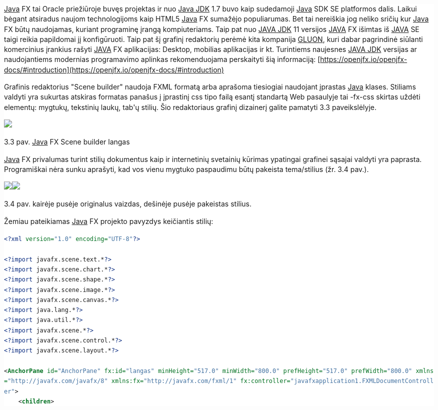 [Java](https://vma-test.viko.lt/mod/glossary/showentry.php?eid=32&displayformat=dictionary "Terminų ir santrumpų žodynas: Java") FX tai Oracle priežiūroje buvęs projektas ir nuo [Java JDK](https://vma-test.viko.lt/mod/glossary/showentry.php?eid=29&displayformat=dictionary "DUK - Dažnai užduodami klausimai: JAVA JDK") 1.7 buvo kaip sudedamoji [Java](https://vma-test.viko.lt/mod/glossary/showentry.php?eid=32&displayformat=dictionary "Terminų ir santrumpų žodynas: Java") SDK SE platformos dalis. Laikui bėgant atsiradus naujom technologijoms kaip HTML5 [Java](https://vma-test.viko.lt/mod/glossary/showentry.php?eid=32&displayformat=dictionary "Terminų ir santrumpų žodynas: Java") FX sumažėjo populiarumas. Bet tai nereiškia jog neliko sričių kur [Java](https://vma-test.viko.lt/mod/glossary/showentry.php?eid=32&displayformat=dictionary "Terminų ir santrumpų žodynas: Java") FX būtų naudojamas, kuriant programinę įrangą kompiuteriams. Taip pat nuo [JAVA JDK](https://vma-test.viko.lt/mod/glossary/showentry.php?eid=29&displayformat=dictionary "DUK - Dažnai užduodami klausimai: JAVA JDK") 11 versijos [JAVA](https://vma-test.viko.lt/mod/glossary/showentry.php?eid=32&displayformat=dictionary "Terminų ir santrumpų žodynas: Java") FX išimtas iš [JAVA](https://vma-test.viko.lt/mod/glossary/showentry.php?eid=32&displayformat=dictionary "Terminų ir santrumpų žodynas: Java") SE taigi reikia papildomai jį konfigūruoti. Taip pat šį grafinį redaktorių perėmė kita kompanija [GLUON](https://gluonhq.com/products/javafx/), kuri dabar pagrindinė siūlanti komercinius įrankius rašyti [JAVA](https://vma-test.viko.lt/mod/glossary/showentry.php?eid=32&displayformat=dictionary "Terminų ir santrumpų žodynas: Java") FX aplikacijas: Desktop, mobilias aplikacijas ir kt. Turintiems naujesnes [JAVA JDK](https://vma-test.viko.lt/mod/glossary/showentry.php?eid=29&displayformat=dictionary "DUK - Dažnai užduodami klausimai: JAVA JDK") versijas ar naudojantiems modernias programavimo aplinkas rekomenduojama perskaityti šią informaciją: [https://openjfx.io/openjfx-docs/#introduction](https://openjfx.io/openjfx-docs/#introduction)

Grafinis redaktorius "Scene builder" naudoja FXML formatą arba aprašoma tiesiogiai naudojant įprastas [Java](https://vma-test.viko.lt/mod/glossary/showentry.php?eid=32&displayformat=dictionary "Terminų ir santrumpų žodynas: Java") klases. Stiliams valdyti yra sukurtas atskiras formatas panašus į įprastinį css tipo failą esantį standartą Web pasaulyje tai -fx-css skirtas uždėti elementų: mygtukų, tekstinių laukų, tab'ų stilių. Šio redaktoriaus grafinį dizainerį galite pamatyti 3.3 paveikslėlyje.

![](https://lh4.googleusercontent.com/dU4JoiKmw5hUEIO5Gl_qU4Ki4wNB0-l8j8XLCSwz8CSpmqFiPYN76Fh6OQDtQTgpEM6pRoZ8Aig4U3H_IFZhugbBAvr4mFYgY30tpfagVhfwFWTQR3mJDW2XNcoctb96rooqEckYEmI)

3\.3 pav. [Java](https://vma-test.viko.lt/mod/glossary/showentry.php?eid=32&displayformat=dictionary "Terminų ir santrumpų žodynas: Java") FX Scene builder langas

[Java](https://vma-test.viko.lt/mod/glossary/showentry.php?eid=32&displayformat=dictionary "Terminų ir santrumpų žodynas: Java") FX privalumas turint stilių dokumentus kaip ir internetinių svetainių kūrimas ypatingai grafinei sąsajai valdyti yra paprasta. Programiškai nėra sunku aprašyti, kad vos vienu mygtuko paspaudimu būtų pakeista tema/stilius (žr. 3.4 pav.).

![](https://lh6.googleusercontent.com/9vqdUXWHBE7-vcpvWNK_rDmew2uN0yq59viF_diQaGJboo83EQVlgvUULJmYV2EvQJ0uVL9VBQt08MfSFVE-qSlbXK4q1hiuIVu8Cuwu_igSKnWI1yh25mO1BVTWSlrU5PdakBCJ6D4)![](https://lh3.googleusercontent.com/RjheB_amezWB_7T2_4ccSmCg-Uz26iYpwf06nZa5gPbouHADdi8vDArz5uoW9lrhw-RrlsseinAOq9RxdCYj8tl6M_eix3ZGOmuH3o1bE_4mu43h3C93LZJoELEiYjnYUmL026P5EP4)

3\.4 pav. kairėje pusėje originalus vaizdas, dešinėje pusėje pakeistas stilius.

Žemiau pateikiamas [Java](https://vma-test.viko.lt/mod/glossary/showentry.php?eid=32&displayformat=dictionary "Terminų ir santrumpų žodynas: Java") FX projekto pavyzdys keičiantis stilių:

~~~xml
<?xml version="1.0" encoding="UTF-8"?>

<?import javafx.scene.text.*?>
<?import javafx.scene.chart.*?>
<?import javafx.scene.shape.*?>
<?import javafx.scene.image.*?>
<?import javafx.scene.canvas.*?>
<?import java.lang.*?>
<?import java.util.*?>
<?import javafx.scene.*?>
<?import javafx.scene.control.*?>
<?import javafx.scene.layout.*?>

<AnchorPane id="AnchorPane" fx:id="langas" minHeight="517.0" minWidth="800.0" prefHeight="517.0" prefWidth="800.0" xmlns="http://javafx.com/javafx/8" xmlns:fx="http://javafx.com/fxml/1" fx:controller="javafxapplication1.FXMLDocumentController">
    <children>
~~~